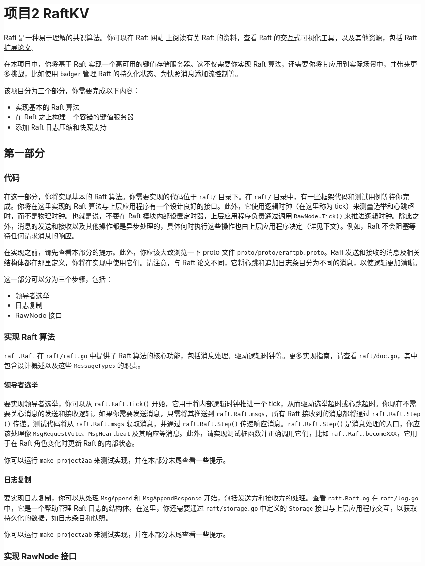 # 项目2 RaftKV

Raft 是一种易于理解的共识算法。你可以在 [Raft 网站](https://raft.github.io/) 上阅读有关 Raft 的资料，查看 Raft 的交互式可视化工具，以及其他资源，包括 [Raft 扩展论文](https://raft.github.io/raft.pdf)。

在本项目中，你将基于 Raft 实现一个高可用的键值存储服务器。这不仅需要你实现 Raft 算法，还需要你将其应用到实际场景中，并带来更多挑战，比如使用 `badger` 管理 Raft 的持久化状态、为快照消息添加流控制等。

该项目分为三个部分，你需要完成以下内容：

- 实现基本的 Raft 算法
- 在 Raft 之上构建一个容错的键值服务器
- 添加 Raft 日志压缩和快照支持

## 第一部分

### 代码

在这一部分，你将实现基本的 Raft 算法。你需要实现的代码位于 `raft/` 目录下。在 `raft/` 目录中，有一些框架代码和测试用例等待你完成。你将在这里实现的 Raft 算法与上层应用程序有一个设计良好的接口。此外，它使用逻辑时钟（在这里称为 tick）来测量选举和心跳超时，而不是物理时钟。也就是说，不要在 Raft 模块内部设置定时器，上层应用程序负责通过调用 `RawNode.Tick()` 来推进逻辑时钟。除此之外，消息的发送和接收以及其他操作都是异步处理的，具体何时执行这些操作也由上层应用程序决定（详见下文）。例如，Raft 不会阻塞等待任何请求消息的响应。

在实现之前，请先查看本部分的提示。此外，你应该大致浏览一下 proto 文件 `proto/proto/eraftpb.proto`。Raft 发送和接收的消息及相关结构体都在那里定义，你将在实现中使用它们。请注意，与 Raft 论文不同，它将心跳和追加日志条目分为不同的消息，以使逻辑更加清晰。

这一部分可以分为三个步骤，包括：

- 领导者选举
- 日志复制
- RawNode 接口

### 实现 Raft 算法

`raft.Raft` 在 `raft/raft.go` 中提供了 Raft 算法的核心功能，包括消息处理、驱动逻辑时钟等。更多实现指南，请查看 `raft/doc.go`，其中包含设计概述以及这些 `MessageTypes` 的职责。

#### 领导者选举

要实现领导者选举，你可以从 `raft.Raft.tick()` 开始，它用于将内部逻辑时钟推进一个 tick，从而驱动选举超时或心跳超时。你现在不需要关心消息的发送和接收逻辑。如果你需要发送消息，只需将其推送到 `raft.Raft.msgs`，所有 Raft 接收到的消息都将通过 `raft.Raft.Step()` 传递。测试代码将从 `raft.Raft.msgs` 获取消息，并通过 `raft.Raft.Step()` 传递响应消息。`raft.Raft.Step()` 是消息处理的入口，你应该处理像 `MsgRequestVote`、`MsgHeartbeat` 及其响应等消息。此外，请实现测试桩函数并正确调用它们，比如 `raft.Raft.becomeXXX`，它用于在 Raft 角色变化时更新 Raft 的内部状态。

你可以运行 `make project2aa` 来测试实现，并在本部分末尾查看一些提示。

#### 日志复制

要实现日志复制，你可以从处理 `MsgAppend` 和 `MsgAppendResponse` 开始，包括发送方和接收方的处理。查看 `raft.RaftLog` 在 `raft/log.go` 中，它是一个帮助管理 Raft 日志的结构体。在这里，你还需要通过 `raft/storage.go` 中定义的 `Storage` 接口与上层应用程序交互，以获取持久化的数据，如日志条目和快照。

你可以运行 `make project2ab` 来测试实现，并在本部分末尾查看一些提示。

### 实现 RawNode 接口

